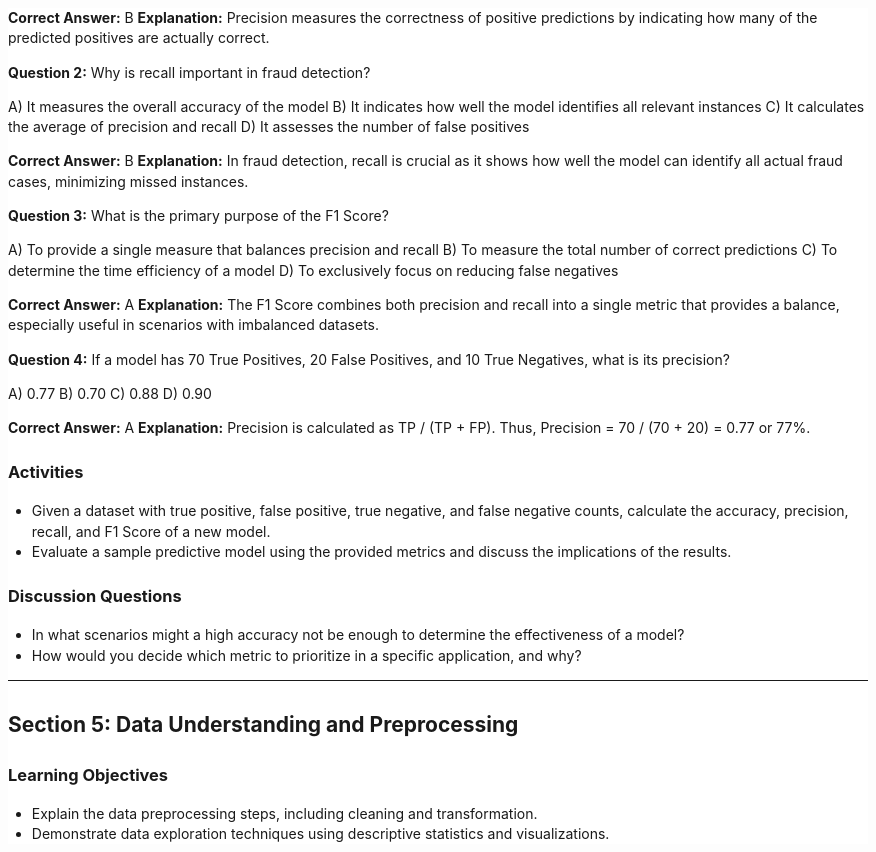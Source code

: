 **Correct Answer:** B
**Explanation:** Precision measures the correctness of positive predictions by indicating how many of the predicted positives are actually correct.

**Question 2:** Why is recall important in fraud detection?

  A) It measures the overall accuracy of the model
  B) It indicates how well the model identifies all relevant instances
  C) It calculates the average of precision and recall
  D) It assesses the number of false positives

**Correct Answer:** B
**Explanation:** In fraud detection, recall is crucial as it shows how well the model can identify all actual fraud cases, minimizing missed instances.

**Question 3:** What is the primary purpose of the F1 Score?

  A) To provide a single measure that balances precision and recall
  B) To measure the total number of correct predictions
  C) To determine the time efficiency of a model
  D) To exclusively focus on reducing false negatives

**Correct Answer:** A
**Explanation:** The F1 Score combines both precision and recall into a single metric that provides a balance, especially useful in scenarios with imbalanced datasets.

**Question 4:** If a model has 70 True Positives, 20 False Positives, and 10 True Negatives, what is its precision?

  A) 0.77
  B) 0.70
  C) 0.88
  D) 0.90

**Correct Answer:** A
**Explanation:** Precision is calculated as TP / (TP + FP). Thus, Precision = 70 / (70 + 20) = 0.77 or 77%.

### Activities
- Given a dataset with true positive, false positive, true negative, and false negative counts, calculate the accuracy, precision, recall, and F1 Score of a new model.
- Evaluate a sample predictive model using the provided metrics and discuss the implications of the results.

### Discussion Questions
- In what scenarios might a high accuracy not be enough to determine the effectiveness of a model?
- How would you decide which metric to prioritize in a specific application, and why?

---

## Section 5: Data Understanding and Preprocessing

### Learning Objectives
- Explain the data preprocessing steps, including cleaning and transformation.
- Demonstrate data exploration techniques using descriptive statistics and visualizations.
